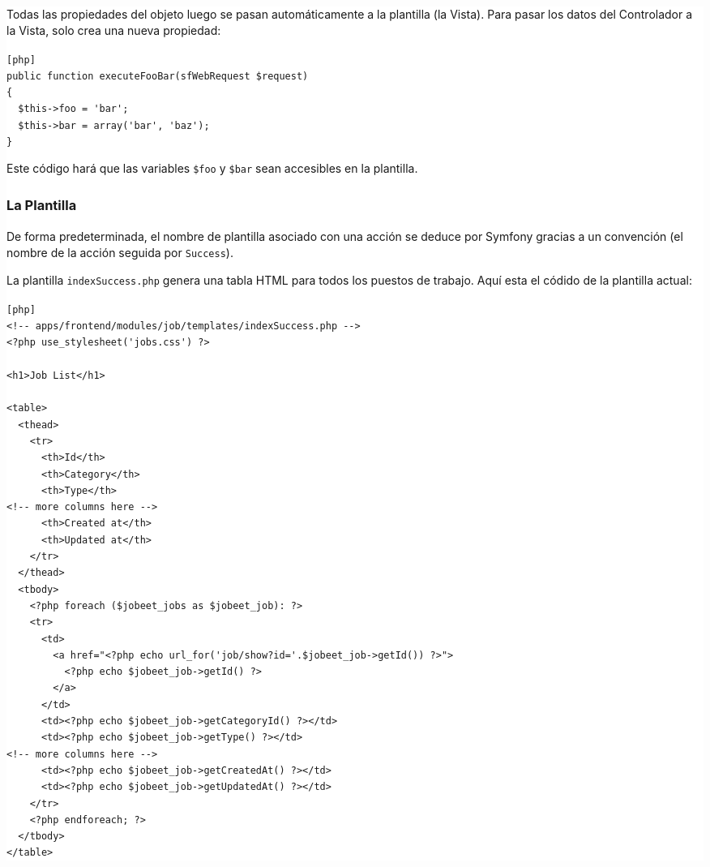 Todas las propiedades del objeto luego se pasan automáticamente a la plantilla (la Vista). Para pasar los datos del Controlador a la Vista, solo crea una nueva propiedad:

    [php]
    public function executeFooBar(sfWebRequest $request)
    {
      $this->foo = 'bar';
      $this->bar = array('bar', 'baz');
    }

Este código hará que las variables `$foo` y `$bar` sean accesibles en la plantilla.

### La Plantilla

De forma predeterminada, el nombre de plantilla asociado con una acción se deduce por Symfony gracias a un convención (el nombre de la acción seguida por `Success`).

La plantilla `indexSuccess.php` genera una tabla HTML para todos los puestos de trabajo. Aquí esta el códido de la plantilla actual:

    [php]
    <!-- apps/frontend/modules/job/templates/indexSuccess.php -->
    <?php use_stylesheet('jobs.css') ?>

    <h1>Job List</h1>

    <table>
      <thead>
        <tr>
          <th>Id</th>
          <th>Category</th>
          <th>Type</th>
    <!-- more columns here -->
          <th>Created at</th>
          <th>Updated at</th>
        </tr>
      </thead>
      <tbody>
        <?php foreach ($jobeet_jobs as $jobeet_job): ?>
        <tr>
          <td>
            <a href="<?php echo url_for('job/show?id='.$jobeet_job->getId()) ?>">
              <?php echo $jobeet_job->getId() ?>
            </a>
          </td>
          <td><?php echo $jobeet_job->getCategoryId() ?></td>
          <td><?php echo $jobeet_job->getType() ?></td>
    <!-- more columns here -->
          <td><?php echo $jobeet_job->getCreatedAt() ?></td>
          <td><?php echo $jobeet_job->getUpdatedAt() ?></td>
        </tr>
        <?php endforeach; ?>
      </tbody>
    </table>
